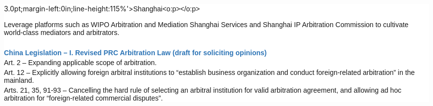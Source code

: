   3.0pt;margin-left:0in;line-height:115%'><span style='font-family:"Arial",sans-serif'>Shanghai<o:p></o:p></span></p>
  </td>
  <td width=480 colspan=2 valign=top style='width:359.7pt;border-top:none;
  border-left:none;border-bottom:solid windowtext 1.0pt;border-right:solid windowtext 1.0pt;
  mso-border-top-alt:solid windowtext .5pt;mso-border-left-alt:solid windowtext .5pt;
  mso-border-alt:solid windowtext .5pt;padding:0in 5.4pt 0in 5.4pt'>
  <p class=MsoNormal style='margin-top:3.0pt;margin-right:0in;margin-bottom:
  3.0pt;margin-left:0in;line-height:115%'><span style='font-family:"Arial",sans-serif'>Leverage
  platforms such as WIPO Arbitration and Mediation Shanghai Services and
  Shanghai IP Arbitration Commission to cultivate world-class mediators and
  arbitrators.<o:p></o:p></span></p>
  </td>
 </tr>
 <tr style='mso-yfti-irow:19'>
  <td width=959 colspan=6 valign=top style='width:719.5pt;border:none;
  border-bottom:solid windowtext 1.0pt;mso-border-top-alt:solid windowtext .5pt;
  mso-border-top-alt:solid windowtext .5pt;mso-border-bottom-alt:solid windowtext .5pt;
  padding:0in 5.4pt 0in 5.4pt'>
  <p class=MsoNormal style='margin-top:3.0pt;margin-right:0in;margin-bottom:
  3.0pt;margin-left:0in;text-align:justify;text-justify:inter-ideograph;
  line-height:115%'><b><span style='font-family:"Arial",sans-serif;color:#2E75B6;
  mso-themecolor:accent5;mso-themeshade:191;mso-style-textfill-fill-color:#2E75B6;
  mso-style-textfill-fill-themecolor:accent5;mso-style-textfill-fill-alpha:
  100.0%;mso-style-textfill-fill-colortransforms:lumm=75000'><o:p>&nbsp;</o:p></span></b></p>
  <p class=MsoNormal style='margin-top:3.0pt;margin-right:0in;margin-bottom:
  3.0pt;margin-left:0in;text-align:justify;text-justify:inter-ideograph;
  line-height:115%'><b><span style='font-family:"Arial",sans-serif;color:#2E75B6;
  mso-themecolor:accent5;mso-themeshade:191;mso-style-textfill-fill-color:#2E75B6;
  mso-style-textfill-fill-themecolor:accent5;mso-style-textfill-fill-alpha:
  100.0%;mso-style-textfill-fill-colortransforms:lumm=75000'>China Legislation
  – I. Revised PRC Arbitration Law (draft for soliciting opinions)<o:p></o:p></span></b></p>
  </td>
 </tr>
 <tr style='mso-yfti-irow:20'>
  <td width=959 colspan=6 valign=top style='width:719.5pt;border:solid windowtext 1.0pt;
  border-top:none;mso-border-top-alt:solid windowtext .5pt;mso-border-alt:solid windowtext .5pt;
  padding:0in 5.4pt 0in 5.4pt'>
  <p class=MsoNormal style='margin-top:3.0pt;margin-right:0in;margin-bottom:
  3.0pt;margin-left:0in;line-height:115%'><span style='font-family:"Arial",sans-serif'>Art.
  2 – Expanding applicable scope of arbitration.<o:p></o:p></span></p>
  </td>
 </tr>
 <tr style='mso-yfti-irow:21'>
  <td width=959 colspan=6 valign=top style='width:719.5pt;border:solid windowtext 1.0pt;
  border-top:none;mso-border-top-alt:solid windowtext .5pt;mso-border-alt:solid windowtext .5pt;
  padding:0in 5.4pt 0in 5.4pt'>
  <p class=MsoNormal style='margin-top:3.0pt;margin-right:0in;margin-bottom:
  3.0pt;margin-left:0in;line-height:115%'><span style='font-family:"Arial",sans-serif'>Art.
  12 – Explicitly allowing foreign arbitral institutions to “establish business
  organization and conduct foreign-related arbitration” in the mainland.<o:p></o:p></span></p>
  </td>
 </tr>
 <tr style='mso-yfti-irow:22'>
  <td width=959 colspan=6 valign=top style='width:719.5pt;border:solid windowtext 1.0pt;
  border-top:none;mso-border-top-alt:solid windowtext .5pt;mso-border-alt:solid windowtext .5pt;
  padding:0in 5.4pt 0in 5.4pt'>
  <p class=MsoNormal style='margin-top:3.0pt;margin-right:0in;margin-bottom:
  3.0pt;margin-left:0in;line-height:115%'><span style='font-family:"Arial",sans-serif'>Arts.
  21, 35, 91-93 – Cancelling the hard rule of selecting an arbitral institution
  for valid arbitration <span class=GramE>agreement, and</span> allowing ad hoc
  arbitration for “foreign-related commercial disputes”.<o:p></o:p></span></p>
  </td>
 </tr>